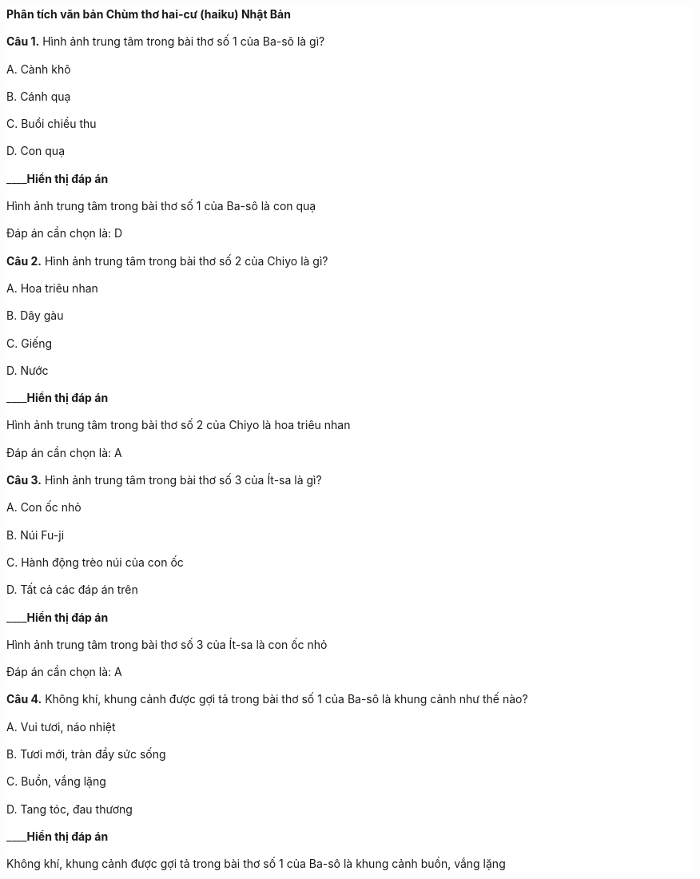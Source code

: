 **Phân tích văn bản Chùm thơ hai-cư (haiku) Nhật Bản**

**Câu 1.** Hình ảnh trung tâm trong bài thơ số 1 của Ba-sô là gì?

A. Cành khô

B. Cánh quạ

C. Buổi chiều thu

D. Con quạ

____**Hiển thị đáp án**

Hình ảnh trung tâm trong bài thơ số 1 của Ba-sô là con quạ

Đáp án cần chọn là: D

**Câu 2.** Hình ảnh trung tâm trong bài thơ số 2 của Chiyo là gì?

A. Hoa triêu nhan

B. Dây gàu

C. Giếng

D. Nước

____**Hiển thị đáp án**

Hình ảnh trung tâm trong bài thơ số 2 của Chiyo là hoa triêu nhan

Đáp án cần chọn là: A

**Câu 3.** Hình ảnh trung tâm trong bài thơ số 3 của Ít-sa là gì?

A. Con ốc nhỏ

B. Núi Fu-ji

C. Hành động trèo núi của con ốc

D. Tất cả các đáp án trên

____**Hiển thị đáp án**

Hình ảnh trung tâm trong bài thơ số 3 của Ít-sa là con ốc nhỏ

Đáp án cần chọn là: A

**Câu 4.** Không khí, khung cảnh được gợi tả trong bài thơ số 1 của Ba-sô là khung cảnh như thế nào?

A. Vui tươi, náo nhiệt

B. Tươi mới, tràn đầy sức sống

C. Buồn, vắng lặng

D. Tang tóc, đau thương

____**Hiển thị đáp án**

Không khí, khung cảnh được gợi tả trong bài thơ số 1 của Ba-sô là khung cảnh buồn, vắng lặng
